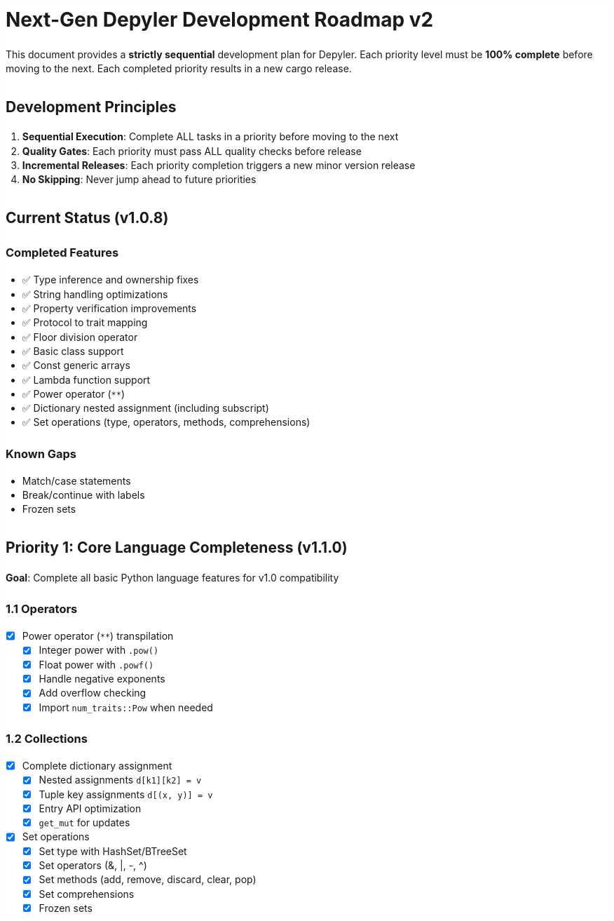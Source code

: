 # Next-Gen Depyler Development Roadmap v2

This document provides a **strictly sequential** development plan for Depyler. Each priority level must be **100% complete** before moving to the next. Each completed priority results in a new cargo release.

## Development Principles

1. **Sequential Execution**: Complete ALL tasks in a priority before moving to the next
2. **Quality Gates**: Each priority must pass ALL quality checks before release
3. **Incremental Releases**: Each priority completion triggers a new minor version release
4. **No Skipping**: Never jump ahead to future priorities

## Current Status (v1.0.8)

### Completed Features
- ✅ Type inference and ownership fixes
- ✅ String handling optimizations  
- ✅ Property verification improvements
- ✅ Protocol to trait mapping
- ✅ Floor division operator
- ✅ Basic class support
- ✅ Const generic arrays
- ✅ Lambda function support
- ✅ Power operator (`**`)
- ✅ Dictionary nested assignment (including subscript)
- ✅ Set operations (type, operators, methods, comprehensions)

### Known Gaps
- Match/case statements
- Break/continue with labels
- Frozen sets

## Priority 1: Core Language Completeness (v1.1.0)

**Goal**: Complete all basic Python language features for v1.0 compatibility

### 1.1 Operators
- [x] Power operator (`**`) transpilation
  - [x] Integer power with `.pow()`
  - [x] Float power with `.powf()`
  - [x] Handle negative exponents
  - [x] Add overflow checking
  - [x] Import `num_traits::Pow` when needed

### 1.2 Collections
- [x] Complete dictionary assignment
  - [x] Nested assignments `d[k1][k2] = v`
  - [x] Tuple key assignments `d[(x, y)] = v`
  - [x] Entry API optimization
  - [x] `get_mut` for updates
- [x] Set operations
  - [x] Set type with HashSet/BTreeSet
  - [x] Set operators (&, |, -, ^)
  - [x] Set methods (add, remove, discard, clear, pop)
  - [x] Set comprehensions
  - [x] Frozen sets
